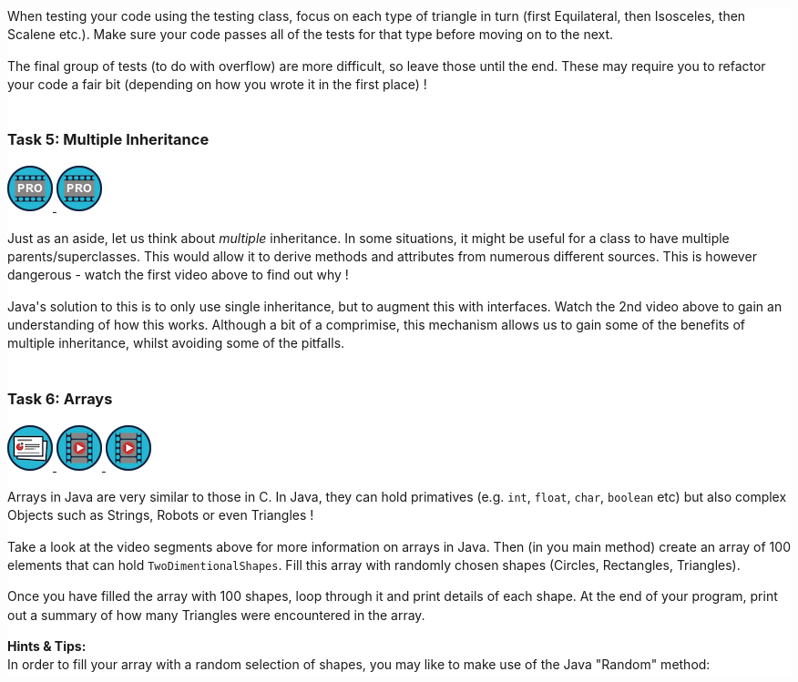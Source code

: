 When testing your code using the testing class, focus on each type of triangle in turn
(first Equilateral, then Isosceles, then Scalene etc.). Make sure your code passes all of the tests
for that type before moving on to the next.

The final group of tests (to do with overflow) are more difficult, so leave those until the end.
These may require you to refactor your code a fair bit (depending on how you wrote it in the first place) !
  


# 
### Task 5: Multiple Inheritance
 <a href='05%20Multiple%20Inheritance/deep/segment-1.mp4' target='_blank'> ![](../../resources/icons/deep.png) </a> <a href='05%20Multiple%20Inheritance/deep/segment-2.mp4' target='_blank'> ![](../../resources/icons/deep.png) </a>

Just as an aside, let us think about _multiple_ inheritance.
In some situations, it might be useful for a class to have multiple parents/superclasses.
This would allow it to derive methods and attributes from numerous different sources.
This is however dangerous - watch the first video above to find out why !

Java's solution to this is to only use single inheritance, but to augment this with interfaces. Watch the 2nd video above to gain an understanding of how this works.
Although a bit of a comprimise, this mechanism allows us to gain some of the benefits of multiple inheritance, whilst avoiding some of the pitfalls.  


# 
### Task 6: Arrays
 <a href='06%20Arrays/slides/segment-1.pdf' target='_blank'> ![](../../resources/icons/slides.png) </a> <a href='06%20Arrays/video/segment-1.mp4' target='_blank'> ![](../../resources/icons/video.png) </a> <a href='06%20Arrays/video/segment-2.mp4' target='_blank'> ![](../../resources/icons/video.png) </a>

Arrays in Java are very similar to those in C. In Java, they can hold primatives
(e.g. `int`, `float`, `char`, `boolean` etc)
but also complex Objects such as Strings, Robots or even Triangles !

Take a look at the video segments above for more information on arrays in Java.
Then (in you main method) create an array of 100 elements that can hold `TwoDimentionalShapes`.
Fill this array with randomly chosen shapes (Circles, Rectangles, Triangles).

Once you have filled the array with 100 shapes, loop through it and print details of each shape.
At the end of your program, print out a summary of how many Triangles were encountered in the array.
  


**Hints & Tips:**  
In order to fill your array with a random selection of shapes, you may like to make use of the Java "Random" method:
